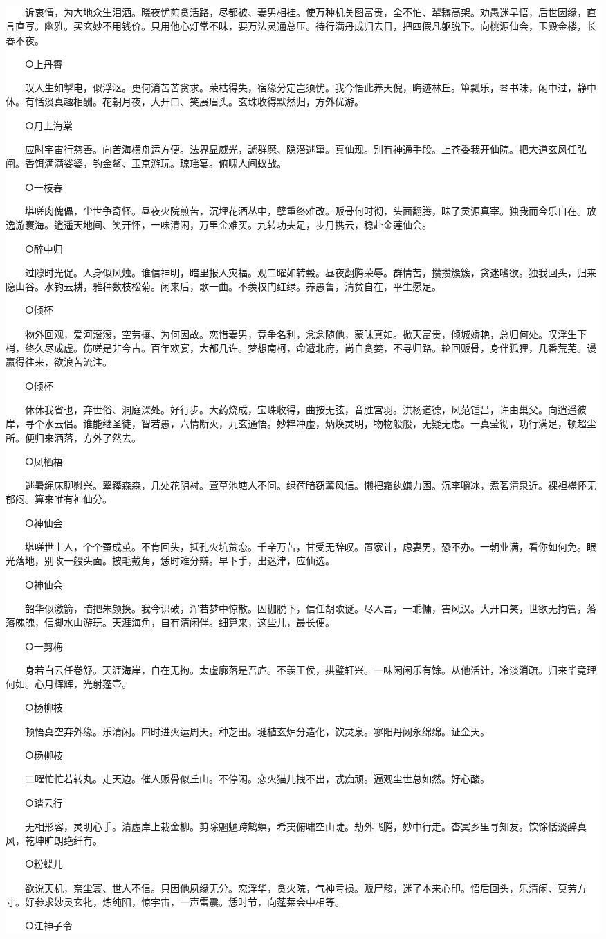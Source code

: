 
　　诉衷情，为大地众生泪洒。晓夜忧煎贪活路，尽都被、妻男相挂。使万种机关图富贵，全不怕、犁耨高架。劝愚迷早悟，后世因缘，直言直写。幽雅。买玄妙不用钱价。只用他心灯常不昧，要万法灵通总压。待行满丹成归去日，把四假凡躯脱下。向桃源仙会，玉殿金楼，长春不夜。

　　○上丹霄

　　叹人生如掣电，似浮沤。更何消苦苦贪求。荣枯得失，宿缘分定岂须忧。我今悟此养天倪，晦迹林丘。箪瓢乐，琴书味，闲中过，静中休。有恬淡真趣相酬。花朝月夜，大开口、笑展眉头。玄珠收得默然归，方外优游。

　　○月上海棠

　　应时宇宙行慈善。向苦海横舟运方便。法界显威光，諕群魔、隐潜逃窜。真仙现。别有神通手段。上苍委我开仙院。把大道玄风任弘阐。香饵满满娑婆，钓金鳌、玉京游玩。琼瑶宴。俯啸人间蚁战。

　　○一枝春

　　堪嗟肉傀儡，尘世争奇怪。昼夜火院煎苦，沉埋花酒丛中，孽重终难改。贩骨何时彻，头面翻腾，昧了灵源真宰。独我而今乐自在。放逸游寰海。逍遥天地间、笑开怀，一味清闲，万里金难买。九转功夫足，步月携云，稳赴金莲仙会。

　　○醉中归

　　过隙时光促。人身似风烛。谁信神明，暗里报人灾福。观二曜如转毂。昼夜翻腾荣辱。群情苦，攒攒簇簇，贪迷嗜欲。独我回头，归来隐山谷。水钓云耕，雅种数枝松菊。闲来后，歌一曲。不羡权门红绿。养愚鲁，清贫自在，平生愿足。

　　○倾杯

　　物外回观，爱河滚滚，空劳攘、为何因故。恋惜妻男，竞争名利，念念随他，蒙昧真如。掀天富贵，倾城娇艳，总归何处。叹浮生下梢，终久尽成虚。伤嗟是非今古。百年欢宴，大都几许。梦想南柯，命遭北府，尚自贪婪，不寻归路。轮回贩骨，身伴狐狸，几番荒芜。谩赢得往来，欲浪苦流注。

　　○倾杯

　　休休我省也，弃世俗、洞庭深处。好行步。大药烧成，宝珠收得，曲按无弦，音胜宫羽。洪杨道德，风范锺吕，许由巢父。向逍遥彼岸，寻个水云侣。谁能继圣徒，智若愚，六情断灭，九玄通悟。妙粹冲虚，炳焕灵明，物物般般，无疑无虑。一真莹彻，功行满足，顿超尘所。便归来洒落，方外了然去。

　　○凤栖梧

　　逃暑绳床聊慰兴。翠箨森森，几处花阴衬。萱草池塘人不问。绿荷暗窃薰风信。懒把霜纨嫌力困。沉李嚼冰，煮茗清泉近。裸袒襟怀无郁闷。算来唯有神仙分。

　　○神仙会

　　堪嗟世上人，个个蚕成茧。不肯回头，抵孔火坑贫恋。千辛万苦，甘受无辞叹。置家计，虑妻男，恐不办。一朝业满，看你如何免。眼光落地，别改一般头面。披毛戴角，恁时难分辩。早下手，出迷津，应仙选。

　　○神仙会

　　韶华似激箭，暗把朱颜换。我今识破，浑若梦中惊散。囚枷脱下，信任胡歌诞。尽人言，一乖慵，害风汉。大开口笑，世欲无拘管，落落魄魄，信脚水山游玩。天涯海角，自有清闲伴。细算来，这些儿，最长便。

　　○一剪梅

　　身若白云任卷舒。天涯海岸，自在无拘。太虚廓落是吾庐。不羡王侯，拱璧轩兴。一味闲闲乐有馀。从他活计，冷淡消疏。归来毕竟理何如。心月辉辉，光射蓬壶。

　　○杨柳枝

　　顿悟真空弃外缘。乐清闲。四时进火运周天。种芝田。埏植玄炉分造化，饮灵泉。寥阳丹阙永绵绵。证金天。

　　○杨柳枝

　　二曜忙忙若转丸。走天边。催人贩骨似丘山。不停闲。恋火猫儿拽不出，忒痴顽。遍观尘世总如然。好心酸。

　　○踏云行

　　无相形容，灵明心手。清虚岸上栽金柳。剪除魍魉跨鹪螟，希夷俯啸空山陡。劫外飞腾，妙中行走。杳冥乡里寻知友。饮馀恬淡醉真风，乾坤旷朗绝纤有。

　　○粉蝶儿

　　欲说天机，奈尘寰、世人不信。只因他夙缘无分。恋浮华，贪火院，气神亏损。贩尸骸，迷了本来心印。悟后回头，乐清闲、莫劳方寸。好参求妙灵玄牝，炼纯阳，惊宇宙，一声雷震。恁时节，向蓬莱会中相等。

　　○江神子令
